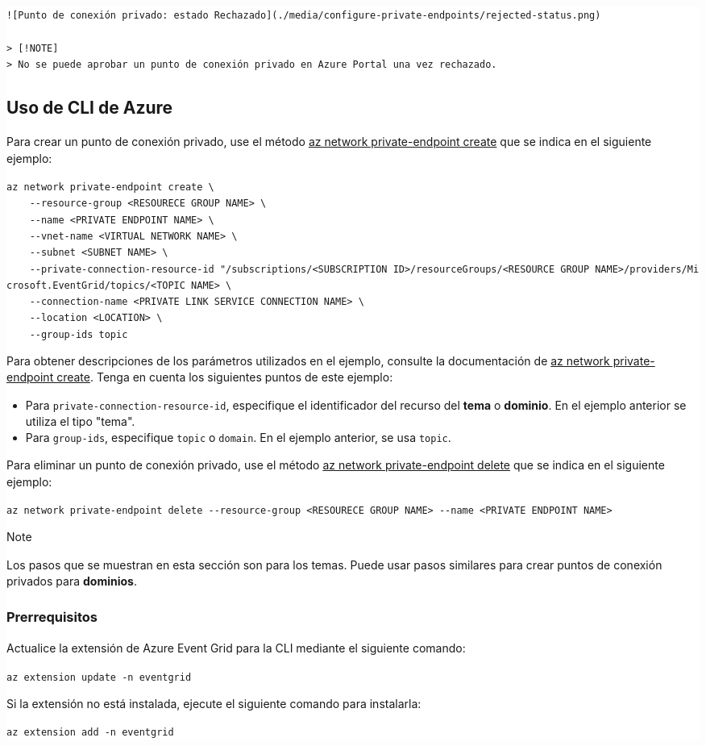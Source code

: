     ![Punto de conexión privado: estado Rechazado](./media/configure-private-endpoints/rejected-status.png)

    > [!NOTE]
    > No se puede aprobar un punto de conexión privado en Azure Portal una vez rechazado. 


## <a name="use-azure-cli"></a>Uso de CLI de Azure
Para crear un punto de conexión privado, use el método [az network private-endpoint create](/cli/azure/network/private-endpoint?view=azure-cli-latest#az-network-private-endpoint-create) que se indica en el siguiente ejemplo:

```azurecli-interactive
az network private-endpoint create \
    --resource-group <RESOURECE GROUP NAME> \
    --name <PRIVATE ENDPOINT NAME> \
    --vnet-name <VIRTUAL NETWORK NAME> \
    --subnet <SUBNET NAME> \
    --private-connection-resource-id "/subscriptions/<SUBSCRIPTION ID>/resourceGroups/<RESOURCE GROUP NAME>/providers/Microsoft.EventGrid/topics/<TOPIC NAME> \
    --connection-name <PRIVATE LINK SERVICE CONNECTION NAME> \
    --location <LOCATION> \
    --group-ids topic
```

Para obtener descripciones de los parámetros utilizados en el ejemplo, consulte la documentación de [az network private-endpoint create](/cli/azure/network/private-endpoint?view=azure-cli-latest#az-network-private-endpoint-create). Tenga en cuenta los siguientes puntos de este ejemplo: 

- Para `private-connection-resource-id`, especifique el identificador del recurso del **tema** o **dominio**. En el ejemplo anterior se utiliza el tipo "tema".
- Para `group-ids`, especifique `topic` o `domain`. En el ejemplo anterior, se usa `topic`. 

Para eliminar un punto de conexión privado, use el método [az network private-endpoint delete](/cli/azure/network/private-endpoint?view=azure-cli-latest#az-network-private-endpoint-delete) que se indica en el siguiente ejemplo:

```azurecli-interactive
az network private-endpoint delete --resource-group <RESOURECE GROUP NAME> --name <PRIVATE ENDPOINT NAME>
```

> [!NOTE]
> Los pasos que se muestran en esta sección son para los temas. Puede usar pasos similares para crear puntos de conexión privados para **dominios**. 



### <a name="prerequisites"></a>Prerrequisitos
Actualice la extensión de Azure Event Grid para la CLI mediante el siguiente comando: 

```azurecli-interactive
az extension update -n eventgrid
```

Si la extensión no está instalada, ejecute el siguiente comando para instalarla: 

```azurecli-interactive
az extension add -n eventgrid
```
